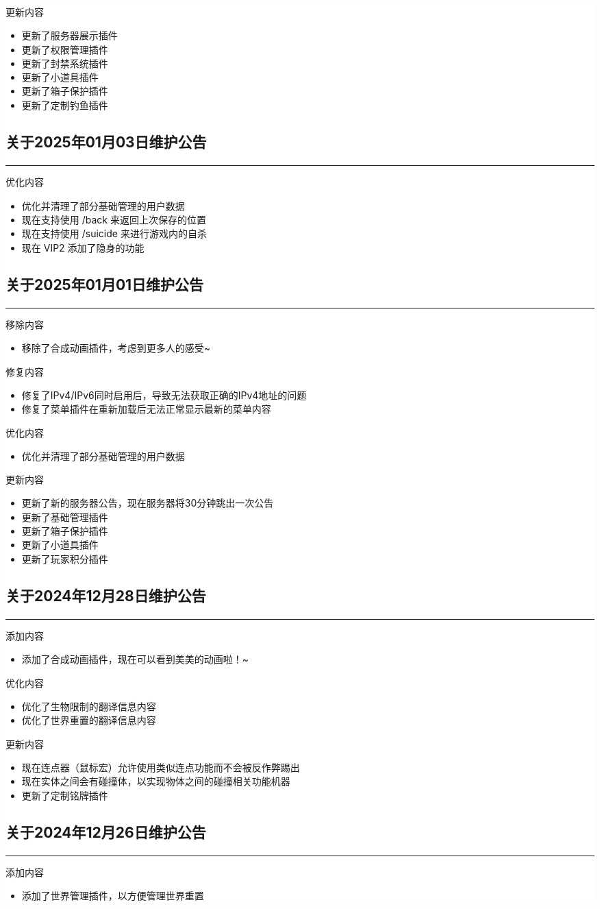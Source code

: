 更新内容
- 更新了服务器展示插件
- 更新了权限管理插件
- 更新了封禁系统插件
- 更新了小道具插件
- 更新了箱子保护插件
- 更新了定制钓鱼插件

## 关于2025年01月03日维护公告
-----------------------------
优化内容
- 优化并清理了部分基础管理的用户数据
- 现在支持使用 /back 来返回上次保存的位置
- 现在支持使用 /suicide 来进行游戏内的自杀
- 现在 VIP2 添加了隐身的功能

## 关于2025年01月01日维护公告
-----------------------------
移除内容
- 移除了合成动画插件，考虑到更多人的感受~

修复内容
- 修复了IPv4/IPv6同时启用后，导致无法获取正确的IPv4地址的问题
- 修复了菜单插件在重新加载后无法正常显示最新的菜单内容

优化内容
- 优化并清理了部分基础管理的用户数据

更新内容
- 更新了新的服务器公告，现在服务器将30分钟跳出一次公告
- 更新了基础管理插件
- 更新了箱子保护插件
- 更新了小道具插件
- 更新了玩家积分插件

## 关于2024年12月28日维护公告
-----------------------------
添加内容
- 添加了合成动画插件，现在可以看到美美的动画啦！~

优化内容
- 优化了生物限制的翻译信息内容
- 优化了世界重置的翻译信息内容

更新内容
- 现在连点器（鼠标宏）允许使用类似连点功能而不会被反作弊踢出
- 现在实体之间会有碰撞体，以实现物体之间的碰撞相关功能机器
- 更新了定制铭牌插件

## 关于2024年12月26日维护公告
-----------------------------
添加内容
- 添加了世界管理插件，以方便管理世界重置
